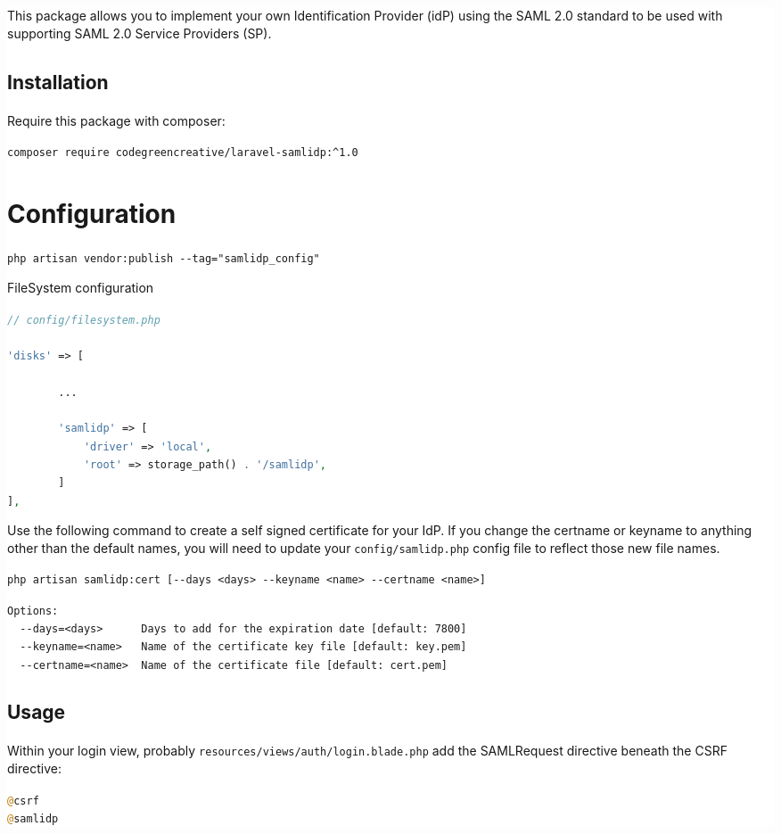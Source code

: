 This package allows you to implement your own Identification Provider (idP) using the SAML 2.0 standard to be used with supporting SAML 2.0 Service Providers (SP).

## Installation

Require this package with composer:

```shell
composer require codegreencreative/laravel-samlidp:^1.0
```

# Configuration

```shell
php artisan vendor:publish --tag="samlidp_config"
```

FileSystem configuration

```php
// config/filesystem.php

'disks' => [

        ...

        'samlidp' => [
            'driver' => 'local',
            'root' => storage_path() . '/samlidp',
        ]
],
```

Use the following command to create a self signed certificate for your IdP. If you change the certname or keyname to anything other than the default names, you will need to update your `config/samlidp.php` config file to reflect those new file names.

```shell
php artisan samlidp:cert [--days <days> --keyname <name> --certname <name>]
```

```shell
Options:
  --days=<days>      Days to add for the expiration date [default: 7800]
  --keyname=<name>   Name of the certificate key file [default: key.pem]
  --certname=<name>  Name of the certificate file [default: cert.pem]
```

## Usage

Within your login view, probably `resources/views/auth/login.blade.php` add the SAMLRequest directive beneath the CSRF directive:

```php
@csrf
@samlidp
```
